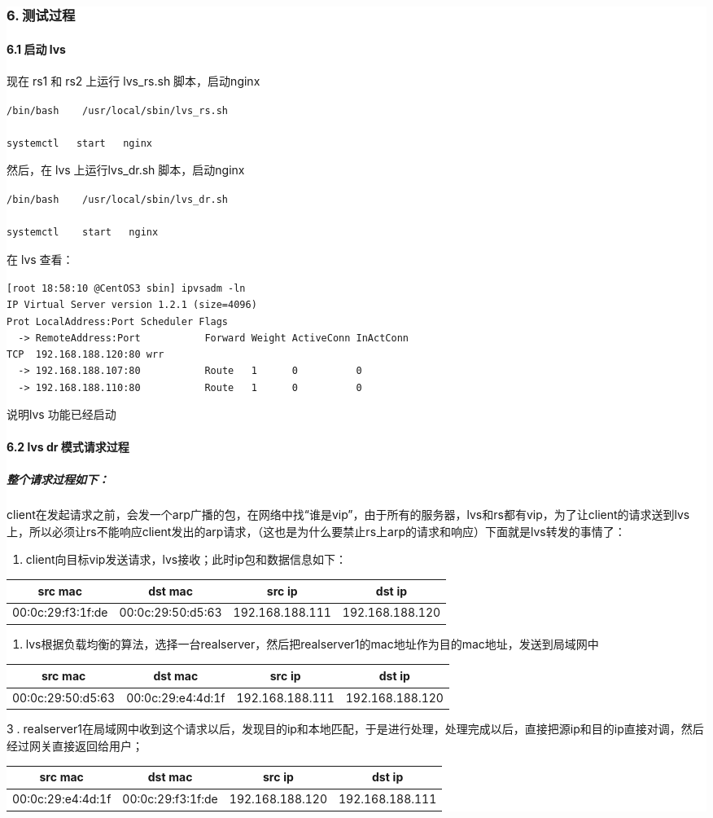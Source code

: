 ### 6. 测试过程

#### 6.1 启动 lvs

现在 rs1 和 rs2 上运行 lvs_rs.sh 脚本，启动nginx

```
/bin/bash    /usr/local/sbin/lvs_rs.sh

systemctl   start   nginx
```

然后，在 lvs 上运行lvs_dr.sh 脚本，启动nginx

```
/bin/bash    /usr/local/sbin/lvs_dr.sh

systemctl    start   nginx
```

在 lvs 查看：

```
[root 18:58:10 @CentOS3 sbin] ipvsadm -ln
IP Virtual Server version 1.2.1 (size=4096)
Prot LocalAddress:Port Scheduler Flags
  -> RemoteAddress:Port           Forward Weight ActiveConn InActConn
TCP  192.168.188.120:80 wrr
  -> 192.168.188.107:80           Route   1      0          0         
  -> 192.168.188.110:80           Route   1      0          0     
```

说明lvs 功能已经启动

#### 6.2 lvs dr 模式请求过程

##### 整个请求过程如下：

client在发起请求之前，会发一个arp广播的包，在网络中找“谁是vip”，由于所有的服务器，lvs和rs都有vip，为了让client的请求送到lvs上，所以必须让rs不能响应client发出的arp请求，（这也是为什么要禁止rs上arp的请求和响应）下面就是lvs转发的事情了：

1. client向目标vip发送请求，lvs接收；此时ip包和数据信息如下：

| src mac           | dst mac           | src ip          | dst ip          |
| ----------------- | ----------------- | --------------- | --------------- |
| 00:0c:29:f3:1f:de | 00:0c:29:50:d5:63 | 192.168.188.111 | 192.168.188.120 |

1. lvs根据负载均衡的算法，选择一台realserver，然后把realserver1的mac地址作为目的mac地址，发送到局域网中

| src mac           | dst mac           | src ip          | dst ip          |
| ----------------- | ----------------- | --------------- | --------------- |
| 00:0c:29:50:d5:63 | 00:0c:29:e4:4d:1f | 192.168.188.111 | 192.168.188.120 |

3 . realserver1在局域网中收到这个请求以后，发现目的ip和本地匹配，于是进行处理，处理完成以后，直接把源ip和目的ip直接对调，然后经过网关直接返回给用户；

| src mac           | dst mac           | src ip          | dst ip          |
| ----------------- | ----------------- | --------------- | --------------- |
| 00:0c:29:e4:4d:1f | 00:0c:29:f3:1f:de | 192.168.188.120 | 192.168.188.111 |
